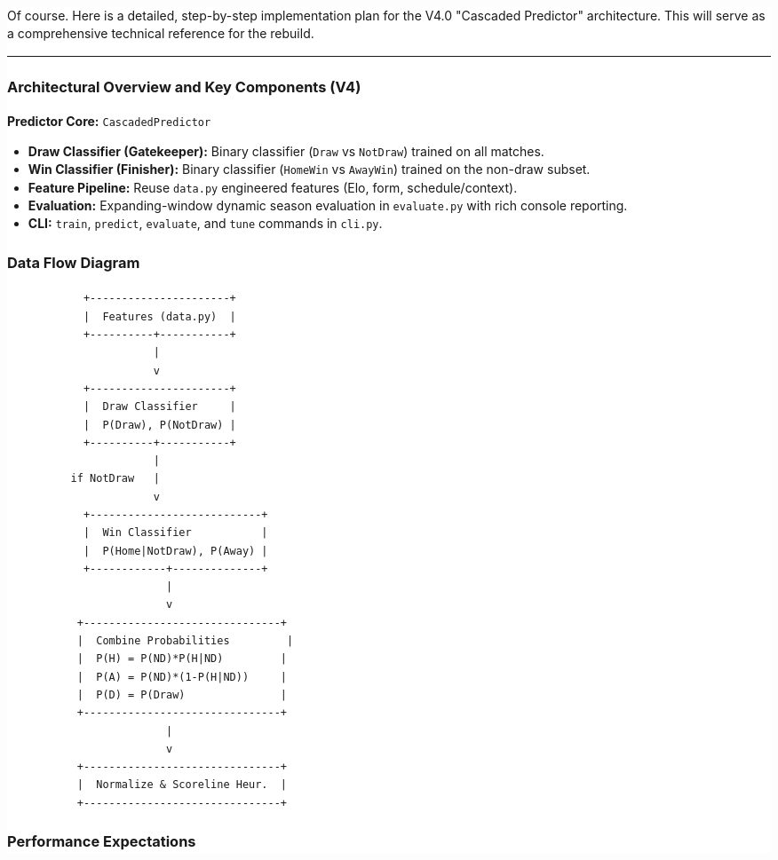Of course. Here is a detailed, step-by-step implementation plan for the V4.0 "Cascaded Predictor" architecture. This will serve as a comprehensive technical reference for the rebuild.

***

### Architectural Overview and Key Components (V4)

**Predictor Core:** `CascadedPredictor`

- **Draw Classifier (Gatekeeper):** Binary classifier (`Draw` vs `NotDraw`) trained on all matches.
- **Win Classifier (Finisher):** Binary classifier (`HomeWin` vs `AwayWin`) trained on the non-draw subset.
- **Feature Pipeline:** Reuse `data.py` engineered features (Elo, form, schedule/context).
- **Evaluation:** Expanding-window dynamic season evaluation in `evaluate.py` with rich console reporting.
- **CLI:** `train`, `predict`, `evaluate`, and `tune` commands in `cli.py`.

### Data Flow Diagram

```
            +----------------------+
            |  Features (data.py)  |
            +----------+-----------+
                       |
                       v
            +----------------------+
            |  Draw Classifier     |
            |  P(Draw), P(NotDraw) |
            +----------+-----------+
                       |
          if NotDraw   |
                       v
            +---------------------------+
            |  Win Classifier           |
            |  P(Home|NotDraw), P(Away) |
            +------------+--------------+
                         |
                         v
           +-------------------------------+
           |  Combine Probabilities         |
           |  P(H) = P(ND)*P(H|ND)         |
           |  P(A) = P(ND)*(1-P(H|ND))     |
           |  P(D) = P(Draw)               |
           +-------------------------------+
                         |
                         v
           +-------------------------------+
           |  Normalize & Scoreline Heur.  |
           +-------------------------------+
```

### Performance Expectations
